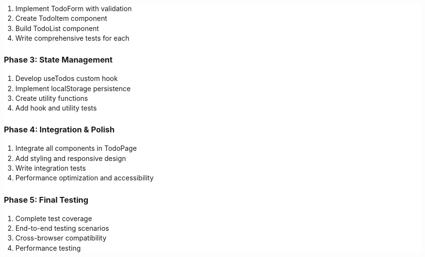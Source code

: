 1. Implement TodoForm with validation
2. Create TodoItem component
3. Build TodoList component
4. Write comprehensive tests for each

### Phase 3: State Management

1. Develop useTodos custom hook
2. Implement localStorage persistence
3. Create utility functions
4. Add hook and utility tests

### Phase 4: Integration & Polish

1. Integrate all components in TodoPage
2. Add styling and responsive design
3. Write integration tests
4. Performance optimization and accessibility

### Phase 5: Final Testing

1. Complete test coverage
2. End-to-end testing scenarios
3. Cross-browser compatibility
4. Performance testing
